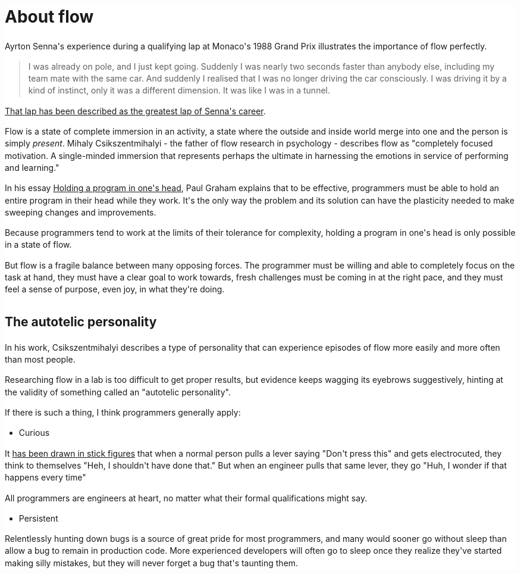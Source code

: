 # About flow

Ayrton Senna's experience during a qualifying lap at Monaco's 1988 Grand Prix illustrates the importance of flow perfectly.

> I was already on pole, and I just kept going. Suddenly I was nearly two seconds faster than anybody else, including my team mate with the same car. And suddenly I realised that I was no longer driving the car consciously. I was driving it by a kind of instinct, only it was a different dimension. It was like I was in a tunnel.

[That lap has been described as the greatest lap of Senna's career](http://youtube.com/watch?v=K9QH8-lKEYY).

Flow is a state of complete immersion in an activity, a state where the outside and inside world merge into one and the person is simply _present_. Mihaly Csikszentmihalyi - the father of flow research in psychology - describes flow as "completely focused motivation. A single-minded immersion that represents perhaps the ultimate in harnessing the emotions in service of performing and learning."

In his essay [Holding a program in one's head](http://paulgraham.com/head.html), Paul Graham explains that to be effective, programmers must be able to hold an entire program in their head while they work. It's the only way the problem and its solution can have the plasticity needed to make sweeping changes and improvements.

Because programmers tend to work at the limits of their tolerance for complexity, holding a program in one's head is only possible in a state of flow.

But flow is a fragile balance between many opposing forces. The programmer must be willing and able to completely focus on the task at hand, they must have a clear goal to work towards, fresh challenges must be coming in at the right pace, and they must feel a sense of purpose, even joy, in what they're doing.

## The autotelic personality

In his work, Csikszentmihalyi describes a type of personality that can experience episodes of flow more easily and more often than most people.

Researching flow in a lab is too difficult to get proper results, but evidence keeps wagging its eyebrows suggestively, hinting at the validity of something called an "autotelic personality".

If there is such a thing, I think programmers generally apply:

 * Curious

It [has been drawn in stick figures](http://xkcd.com/242/) that when a normal person pulls a lever saying "Don't press this" and gets electrocuted, they think to themselves "Heh, I shouldn't have done that." But when an engineer pulls that same lever, they go "Huh, I wonder if that happens every time"

All programmers are engineers at heart, no matter what their formal qualifications might say. 

 * Persistent

Relentlessly hunting down bugs is a source of great pride for most programmers, and many would sooner go without sleep than allow a bug to remain in production code. More experienced developers will often go to sleep once they realize they've started making silly mistakes, but they will never forget a bug that's taunting them.
